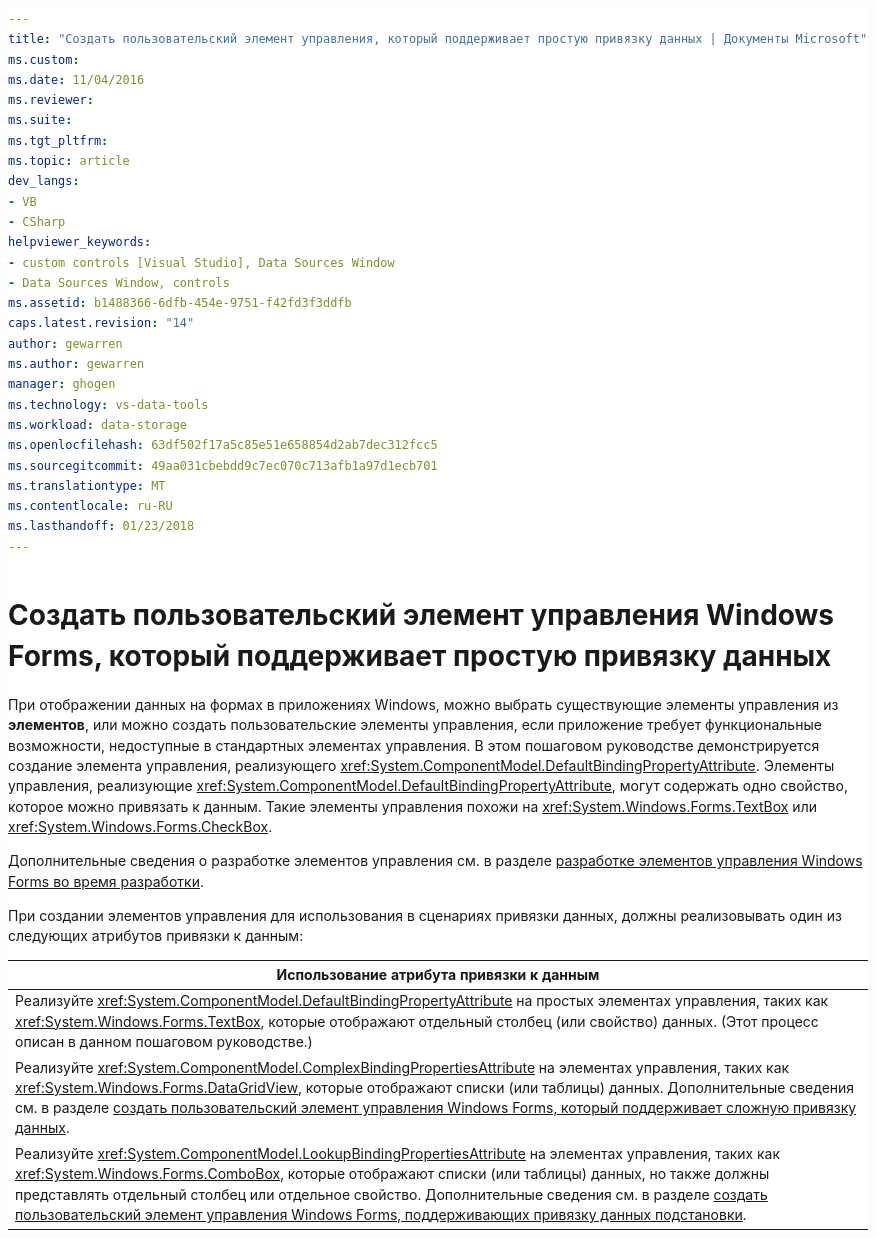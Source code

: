 ```yaml
---
title: "Создать пользовательский элемент управления, который поддерживает простую привязку данных | Документы Microsoft"
ms.custom: 
ms.date: 11/04/2016
ms.reviewer: 
ms.suite: 
ms.tgt_pltfrm: 
ms.topic: article
dev_langs:
- VB
- CSharp
helpviewer_keywords:
- custom controls [Visual Studio], Data Sources Window
- Data Sources Window, controls
ms.assetid: b1488366-6dfb-454e-9751-f42fd3f3ddfb
caps.latest.revision: "14"
author: gewarren
ms.author: gewarren
manager: ghogen
ms.technology: vs-data-tools
ms.workload: data-storage
ms.openlocfilehash: 63df502f17a5c85e51e658854d2ab7dec312fcc5
ms.sourcegitcommit: 49aa031cbebdd9c7ec070c713afb1a97d1ecb701
ms.translationtype: MT
ms.contentlocale: ru-RU
ms.lasthandoff: 01/23/2018
---
```

# <a name="create-a-windows-forms-user-control-that-supports-simple-data-binding"></a>Создать пользовательский элемент управления Windows Forms, который поддерживает простую привязку данных
При отображении данных на формах в приложениях Windows, можно выбрать существующие элементы управления из **элементов**, или можно создать пользовательские элементы управления, если приложение требует функциональные возможности, недоступные в стандартных элементах управления. В этом пошаговом руководстве демонстрируется создание элемента управления, реализующего <xref:System.ComponentModel.DefaultBindingPropertyAttribute>. Элементы управления, реализующие <xref:System.ComponentModel.DefaultBindingPropertyAttribute>, могут содержать одно свойство, которое можно привязать к данным. Такие элементы управления похожи на <xref:System.Windows.Forms.TextBox> или <xref:System.Windows.Forms.CheckBox>.  
  
 Дополнительные сведения о разработке элементов управления см. в разделе [разработке элементов управления Windows Forms во время разработки](/dotnet/framework/winforms/controls/developing-windows-forms-controls-at-design-time).  
  
 При создании элементов управления для использования в сценариях привязки данных, должны реализовывать один из следующих атрибутов привязки к данным:  
  
|Использование атрибута привязки к данным|  
|-----------------------------------|  
|Реализуйте <xref:System.ComponentModel.DefaultBindingPropertyAttribute> на простых элементах управления, таких как <xref:System.Windows.Forms.TextBox>, которые отображают отдельный столбец (или свойство) данных. (Этот процесс описан в данном пошаговом руководстве.)|  
|Реализуйте <xref:System.ComponentModel.ComplexBindingPropertiesAttribute> на элементах управления, таких как <xref:System.Windows.Forms.DataGridView>, которые отображают списки (или таблицы) данных. Дополнительные сведения см. в разделе [создать пользовательский элемент управления Windows Forms, который поддерживает сложную привязку данных](../data-tools/create-a-windows-forms-user-control-that-supports-complex-data-binding.md).|  
|Реализуйте <xref:System.ComponentModel.LookupBindingPropertiesAttribute> на элементах управления, таких как <xref:System.Windows.Forms.ComboBox>, которые отображают списки (или таблицы) данных, но также должны представлять отдельный столбец или отдельное свойство. Дополнительные сведения см. в разделе [создать пользовательский элемент управления Windows Forms, поддерживающих привязку данных подстановки](../data-tools/create-a-windows-forms-user-control-that-supports-lookup-data-binding.md).|  
  